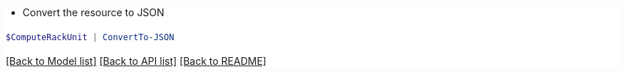```powershell
```

- Convert the resource to JSON
```powershell
$ComputeRackUnit | ConvertTo-JSON
```

[[Back to Model list]](../README.md#documentation-for-models) [[Back to API list]](../README.md#documentation-for-api-endpoints) [[Back to README]](../README.md)

